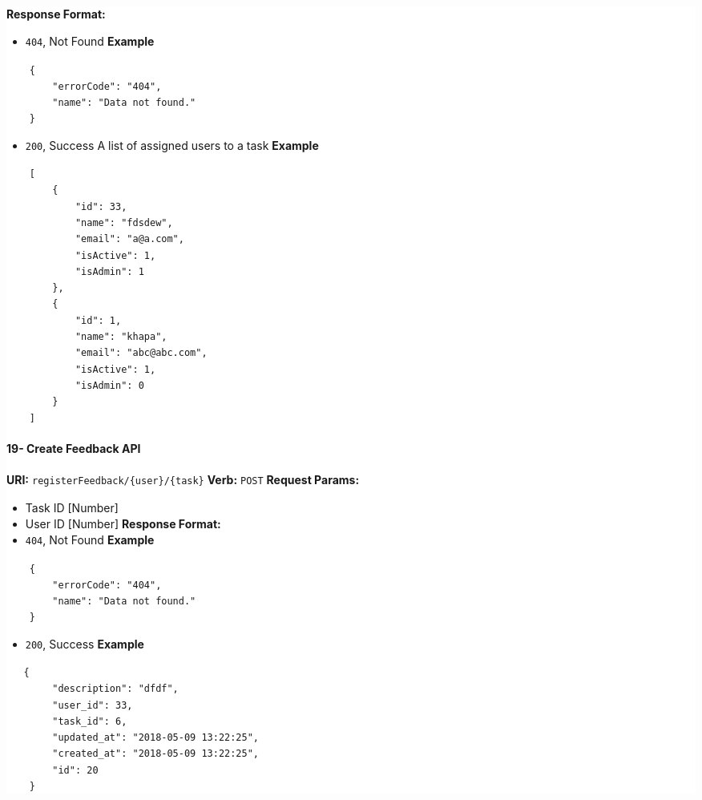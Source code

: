 **Response Format:** 
 - `404`, Not Found 
      **Example**
```
    {
        "errorCode": "404",
        "name": "Data not found."
    }
```
 - `200`, Success
   A list of assigned users to a task
  **Example**
```
    [
        {
            "id": 33,
            "name": "fdsdew",
            "email": "a@a.com",
            "isActive": 1,
            "isAdmin": 1
        },
        {
            "id": 1,
            "name": "khapa",
            "email": "abc@abc.com",
            "isActive": 1,
            "isAdmin": 0
        }
    ]
```
#### 19- Create Feedback API
**URI:** `registerFeedback/{user}/{task}`
**Verb:** `POST`
**Request Params:** 
 -   Task ID [Number]
 -   User ID [Number]
**Response Format:** 
 - `404`, Not Found 
      **Example**
```
    {
        "errorCode": "404",
        "name": "Data not found."
    }
```
 - `200`, Success
  **Example**
```
   {
        "description": "dfdf",
        "user_id": 33,
        "task_id": 6,
        "updated_at": "2018-05-09 13:22:25",
        "created_at": "2018-05-09 13:22:25",
        "id": 20
    }
```


[//]: # (These are reference links used in the body of this note and get stripped out when the markdown processor does its job. There is no need to format nicely because it shouldn't be seen. Thanks SO - http://stackoverflow.com/questions/4823468/store-comments-in-markdown-syntax)
   [dill]: <https://github.com/joemccann/dillinger>
   [git-repo-url]: <https://github.com/joemccann/dillinger.git>
   [john gruber]: <http://daringfireball.net>
   [df1]: <http://daringfireball.net/projects/markdown/>
   [markdown-it]: <https://github.com/markdown-it/markdown-it>
   [Ace Editor]: <http://ace.ajax.org>
   [node.js]: <http://nodejs.org>
   [Twitter Bootstrap]: <http://twitter.github.com/bootstrap/>
   [jQuery]: <http://jquery.com>
   [@tjholowaychuk]: <http://twitter.com/tjholowaychuk>
   [express]: <http://expressjs.com>
   [AngularJS]: <http://angularjs.org>
   [Gulp]: <http://gulpjs.com>
   [PlDb]: <https://github.com/joemccann/dillinger/tree/master/plugins/dropbox/README.md>
   [PlGh]: <https://github.com/joemccann/dillinger/tree/master/plugins/github/README.md>
   [PlGd]: <https://github.com/joemccann/dillinger/tree/master/plugins/googledrive/README.md>
   [PlOd]: <https://github.com/joemccann/dillinger/tree/master/plugins/onedrive/README.md>
   [PlMe]: <https://github.com/joemccann/dillinger/tree/master/plugins/medium/README.md>
   [PlGa]: <https://github.com/RahulHP/dillinger/blob/master/plugins/googleanalytics/README.md>